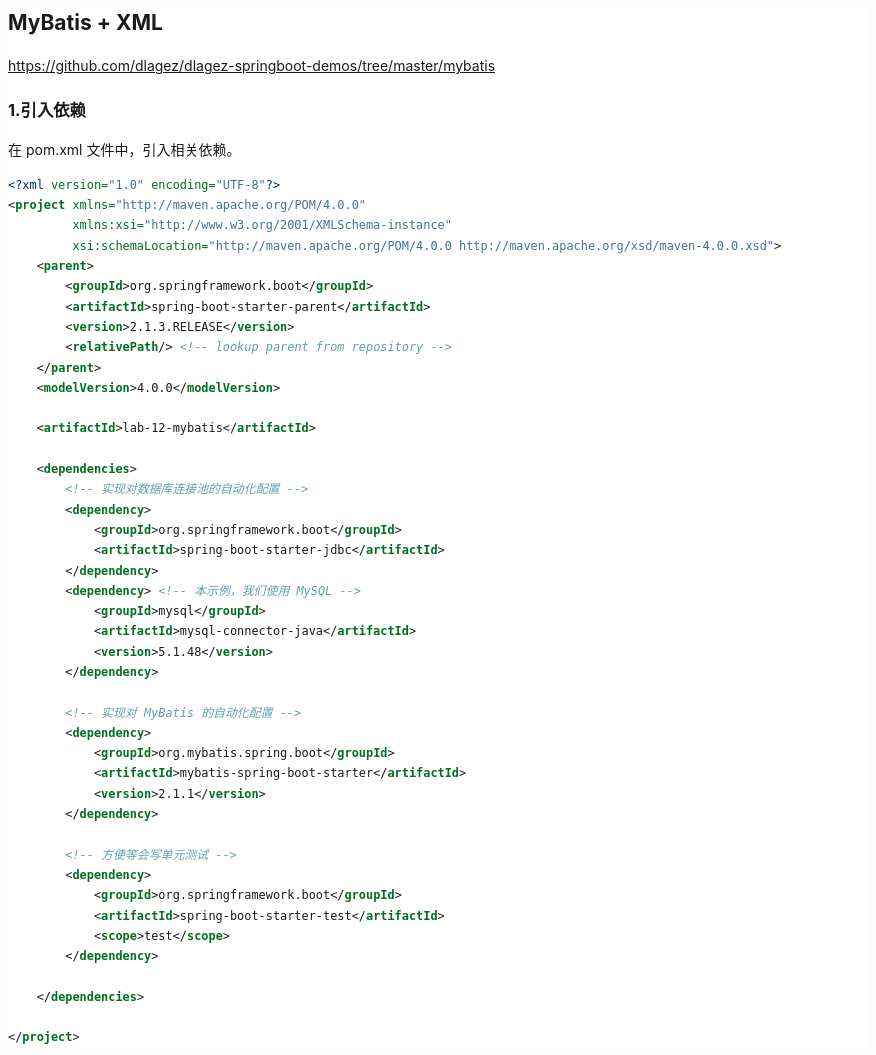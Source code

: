 

## MyBatis + XML

https://github.com/dlagez/dlagez-springboot-demos/tree/master/mybatis

### 1.引入依赖

在 pom.xml 文件中，引入相关依赖。

```xml
<?xml version="1.0" encoding="UTF-8"?>
<project xmlns="http://maven.apache.org/POM/4.0.0"
         xmlns:xsi="http://www.w3.org/2001/XMLSchema-instance"
         xsi:schemaLocation="http://maven.apache.org/POM/4.0.0 http://maven.apache.org/xsd/maven-4.0.0.xsd">
    <parent>
        <groupId>org.springframework.boot</groupId>
        <artifactId>spring-boot-starter-parent</artifactId>
        <version>2.1.3.RELEASE</version>
        <relativePath/> <!-- lookup parent from repository -->
    </parent>
    <modelVersion>4.0.0</modelVersion>

    <artifactId>lab-12-mybatis</artifactId>

    <dependencies>
        <!-- 实现对数据库连接池的自动化配置 -->
        <dependency>
            <groupId>org.springframework.boot</groupId>
            <artifactId>spring-boot-starter-jdbc</artifactId>
        </dependency>
        <dependency> <!-- 本示例，我们使用 MySQL -->
            <groupId>mysql</groupId>
            <artifactId>mysql-connector-java</artifactId>
            <version>5.1.48</version>
        </dependency>

        <!-- 实现对 MyBatis 的自动化配置 -->
        <dependency>
            <groupId>org.mybatis.spring.boot</groupId>
            <artifactId>mybatis-spring-boot-starter</artifactId>
            <version>2.1.1</version>
        </dependency>

        <!-- 方便等会写单元测试 -->
        <dependency>
            <groupId>org.springframework.boot</groupId>
            <artifactId>spring-boot-starter-test</artifactId>
            <scope>test</scope>
        </dependency>

    </dependencies>

</project>
```
